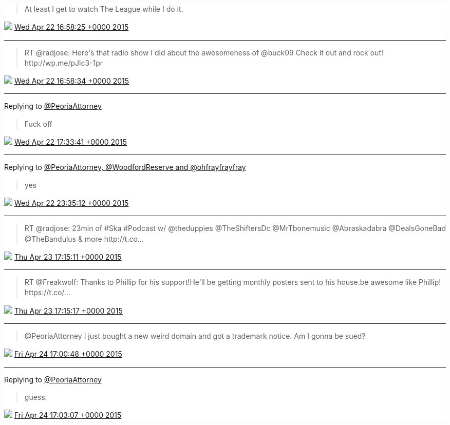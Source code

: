 > At least I get to watch The League while I do it\.

<img src="/img/tweet-media/tweet.ico" width="12" /> [Wed Apr 22 16:58:25 +0000 2015](https://twitter.com/timwasson/status/590922616136978432)

----

> RT @radjose: Here's that radio show I did about the awesomeness of @buck09 Check it out and rock out\!  http://wp\.me/pJlc3\-1pr

<img src="/img/tweet-media/tweet.ico" width="12" /> [Wed Apr 22 16:58:34 +0000 2015](https://twitter.com/timwasson/status/590922653948608513)

----

Replying to [@PeoriaAttorney](https://twitter.com/PeoriaAttorney/status/590931314087362560)

> Fuck off

<img src="/img/tweet-media/tweet.ico" width="12" /> [Wed Apr 22 17:33:41 +0000 2015](https://twitter.com/timwasson/status/590931493293293568)

----

Replying to [@PeoriaAttorney, @WoodfordReserve and @ohfrayfrayfray](https://twitter.com/PeoriaAttorney/status/591021848223162369)

> yes

<img src="/img/tweet-media/tweet.ico" width="12" /> [Wed Apr 22 23:35:12 +0000 2015](https://twitter.com/timwasson/status/591022470745837568)

----

> RT @radjose: 23min of \#Ska \#Podcast w/ @theduppies @TheShiftersDc @MrTbonemusic @Abraskadabra @DealsGoneBad @TheBandulus &amp; more http://t\.co…

<img src="/img/tweet-media/tweet.ico" width="12" /> [Thu Apr 23 17:15:11 +0000 2015](https://twitter.com/timwasson/status/591289223069708289)

----

> RT @Freakwolf: Thanks to Phillip​ for his support\!He'll be getting monthly posters sent to his house\.be awesome like Phillip\!  
> https://t\.co/…

<img src="/img/tweet-media/tweet.ico" width="12" /> [Thu Apr 23 17:15:17 +0000 2015](https://twitter.com/timwasson/status/591289249732886528)

----

> @PeoriaAttorney I just bought a new weird domain and got a trademark notice\. Am I gonna be sued?

<img src="/img/tweet-media/tweet.ico" width="12" /> [Fri Apr 24 17:00:48 +0000 2015](https://twitter.com/timwasson/status/591647993104850945)

----

Replying to [@PeoriaAttorney](https://twitter.com/PeoriaAttorney/status/591648124030025728)

> guess\.

<img src="/img/tweet-media/tweet.ico" width="12" /> [Fri Apr 24 17:03:07 +0000 2015](https://twitter.com/timwasson/status/591648574741544960)
